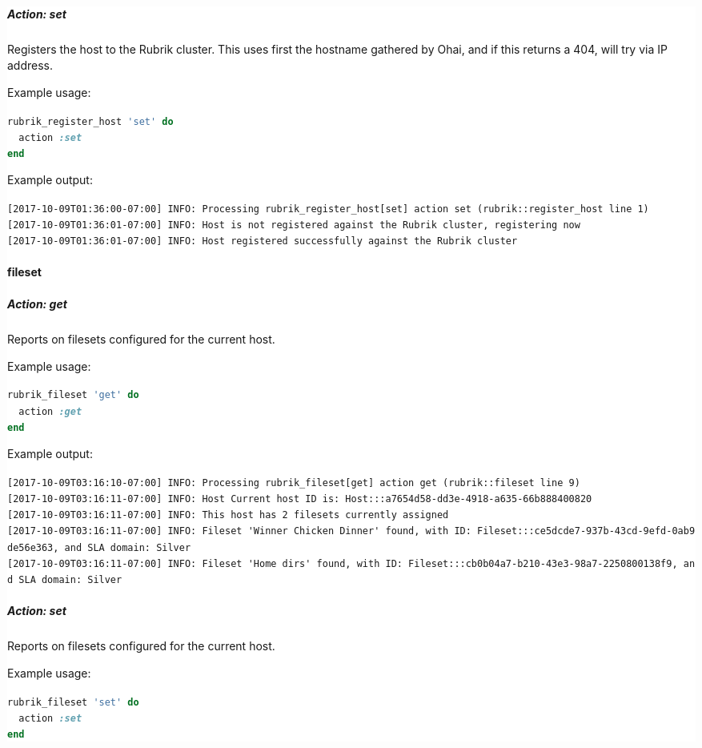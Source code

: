 ##### Action: set

Registers the host to the Rubrik cluster. This uses first the hostname gathered by Ohai, and if this returns a 404, will try via IP address.

Example usage:

```ruby
rubrik_register_host 'set' do
  action :set
end
```

Example output:

```none
[2017-10-09T01:36:00-07:00] INFO: Processing rubrik_register_host[set] action set (rubrik::register_host line 1)
[2017-10-09T01:36:01-07:00] INFO: Host is not registered against the Rubrik cluster, registering now
[2017-10-09T01:36:01-07:00] INFO: Host registered successfully against the Rubrik cluster
```

#### fileset

##### Action: get

Reports on filesets configured for the current host.

Example usage:

```ruby
rubrik_fileset 'get' do
  action :get
end
```

Example output:

```none
[2017-10-09T03:16:10-07:00] INFO: Processing rubrik_fileset[get] action get (rubrik::fileset line 9)
[2017-10-09T03:16:11-07:00] INFO: Host Current host ID is: Host:::a7654d58-dd3e-4918-a635-66b888400820
[2017-10-09T03:16:11-07:00] INFO: This host has 2 filesets currently assigned
[2017-10-09T03:16:11-07:00] INFO: Fileset 'Winner Chicken Dinner' found, with ID: Fileset:::ce5dcde7-937b-43cd-9efd-0ab9de56e363, and SLA domain: Silver
[2017-10-09T03:16:11-07:00] INFO: Fileset 'Home dirs' found, with ID: Fileset:::cb0b04a7-b210-43e3-98a7-2250800138f9, and SLA domain: Silver
```

##### Action: set

Reports on filesets configured for the current host.

Example usage:

```ruby
rubrik_fileset 'set' do
  action :set
end
```
